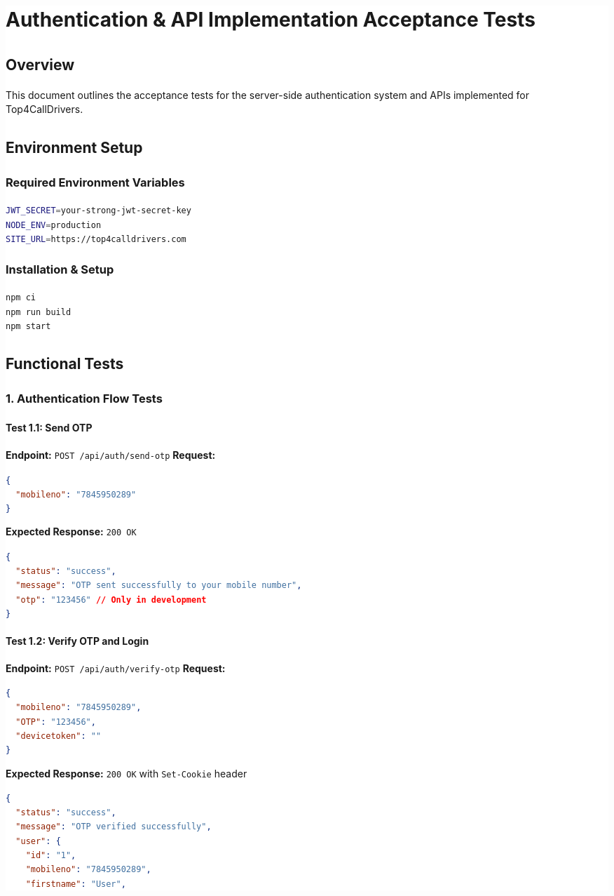 # Authentication & API Implementation Acceptance Tests

## Overview
This document outlines the acceptance tests for the server-side authentication system and APIs implemented for Top4CallDrivers.

## Environment Setup

### Required Environment Variables
```bash
JWT_SECRET=your-strong-jwt-secret-key
NODE_ENV=production
SITE_URL=https://top4calldrivers.com
```

### Installation & Setup
```bash
npm ci
npm run build
npm start
```

## Functional Tests

### 1. Authentication Flow Tests

#### Test 1.1: Send OTP
**Endpoint:** `POST /api/auth/send-otp`
**Request:**
```json
{
  "mobileno": "7845950289"
}
```
**Expected Response:** `200 OK`
```json
{
  "status": "success",
  "message": "OTP sent successfully to your mobile number",
  "otp": "123456" // Only in development
}
```

#### Test 1.2: Verify OTP and Login
**Endpoint:** `POST /api/auth/verify-otp`
**Request:**
```json
{
  "mobileno": "7845950289",
  "OTP": "123456",
  "devicetoken": ""
}
```
**Expected Response:** `200 OK` with `Set-Cookie` header
```json
{
  "status": "success",
  "message": "OTP verified successfully",
  "user": {
    "id": "1",
    "mobileno": "7845950289",
    "firstname": "User",
```